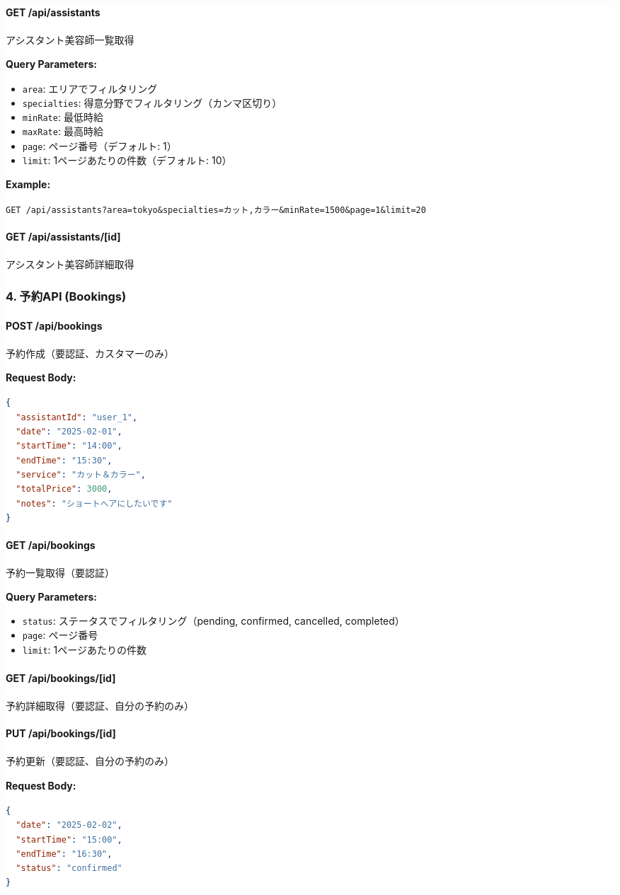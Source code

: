 #### GET /api/assistants
アシスタント美容師一覧取得

**Query Parameters:**
- `area`: エリアでフィルタリング
- `specialties`: 得意分野でフィルタリング（カンマ区切り）
- `minRate`: 最低時給
- `maxRate`: 最高時給
- `page`: ページ番号（デフォルト: 1）
- `limit`: 1ページあたりの件数（デフォルト: 10）

**Example:**
```
GET /api/assistants?area=tokyo&specialties=カット,カラー&minRate=1500&page=1&limit=20
```

#### GET /api/assistants/[id]
アシスタント美容師詳細取得

### 4. 予約API (Bookings)

#### POST /api/bookings
予約作成（要認証、カスタマーのみ）

**Request Body:**
```json
{
  "assistantId": "user_1",
  "date": "2025-02-01",
  "startTime": "14:00",
  "endTime": "15:30",
  "service": "カット＆カラー",
  "totalPrice": 3000,
  "notes": "ショートヘアにしたいです"
}
```

#### GET /api/bookings
予約一覧取得（要認証）

**Query Parameters:**
- `status`: ステータスでフィルタリング（pending, confirmed, cancelled, completed）
- `page`: ページ番号
- `limit`: 1ページあたりの件数

#### GET /api/bookings/[id]
予約詳細取得（要認証、自分の予約のみ）

#### PUT /api/bookings/[id]
予約更新（要認証、自分の予約のみ）

**Request Body:**
```json
{
  "date": "2025-02-02",
  "startTime": "15:00",
  "endTime": "16:30",
  "status": "confirmed"
}
```
